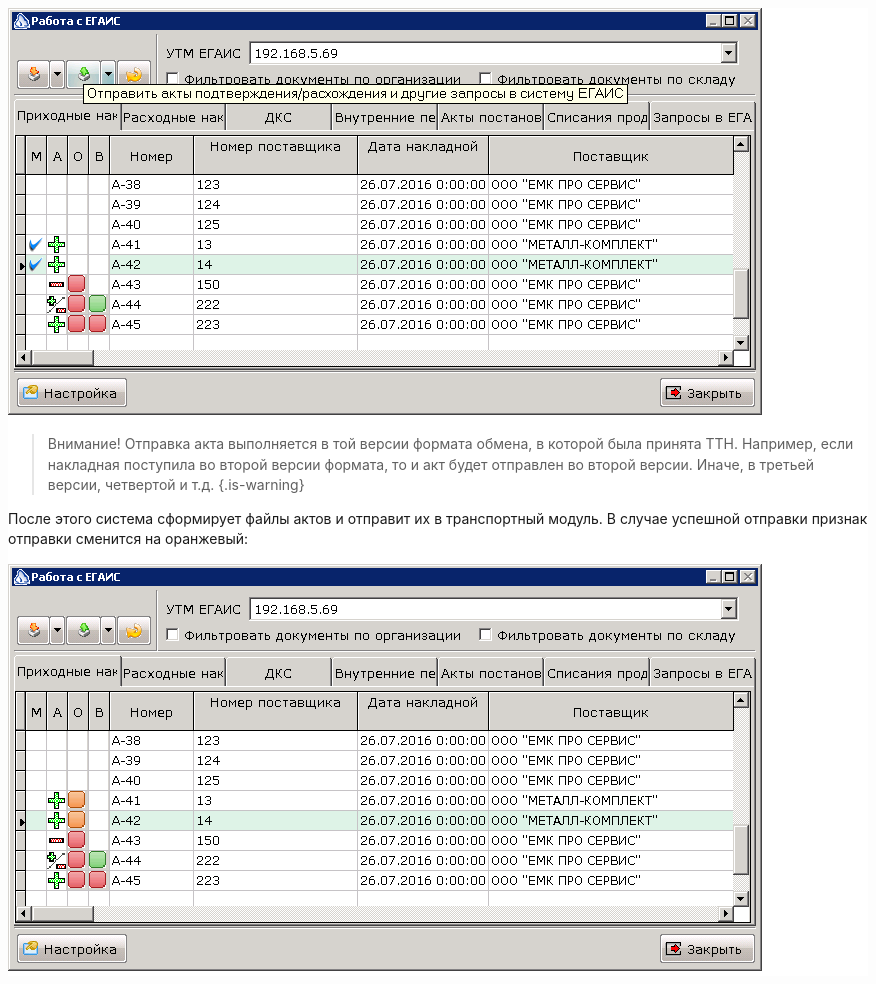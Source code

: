 ![](/images/egais/working/3cad5adbbf53bc40b64d395c76420135.png)

> Внимание! Отправка акта выполняется в той версии формата обмена, в которой была принята ТТН. Например, если накладная поступила во второй версии формата, то и акт будет отправлен во второй версии. Иначе, в третьей версии, четвертой и т.д.
{.is-warning}


После этого система сформирует файлы актов и отправит их в транспортный модуль. В случае успешной отправки признак отправки сменится на оранжевый:

![](/images/egais/working/17f09b6eee0ef865c390c45b50d5f920.png)
